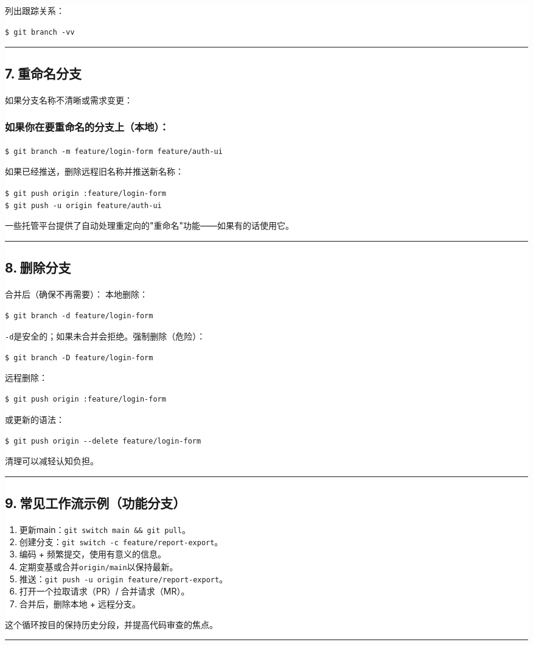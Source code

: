 列出跟踪关系：
```
$ git branch -vv
```

---
## 7. 重命名分支
如果分支名称不清晰或需求变更：
### 如果你在要重命名的分支上（本地）：
```
$ git branch -m feature/login-form feature/auth-ui
```
如果已经推送，删除远程旧名称并推送新名称：
```
$ git push origin :feature/login-form
$ git push -u origin feature/auth-ui
```
一些托管平台提供了自动处理重定向的"重命名"功能——如果有的话使用它。

---
## 8. 删除分支
合并后（确保不再需要）：
本地删除：
```
$ git branch -d feature/login-form
```
`-d`是安全的；如果未合并会拒绝。强制删除（危险）：
```
$ git branch -D feature/login-form
```
远程删除：
```
$ git push origin :feature/login-form
```
或更新的语法：
```
$ git push origin --delete feature/login-form
```
清理可以减轻认知负担。

---
## 9. 常见工作流示例（功能分支）
1. 更新main：`git switch main && git pull`。
2. 创建分支：`git switch -c feature/report-export`。
3. 编码 + 频繁提交，使用有意义的信息。
4. 定期变基或合并`origin/main`以保持最新。
5. 推送：`git push -u origin feature/report-export`。
6. 打开一个拉取请求（PR）/ 合并请求（MR）。
7. 合并后，删除本地 + 远程分支。

这个循环按目的保持历史分段，并提高代码审查的焦点。

---
